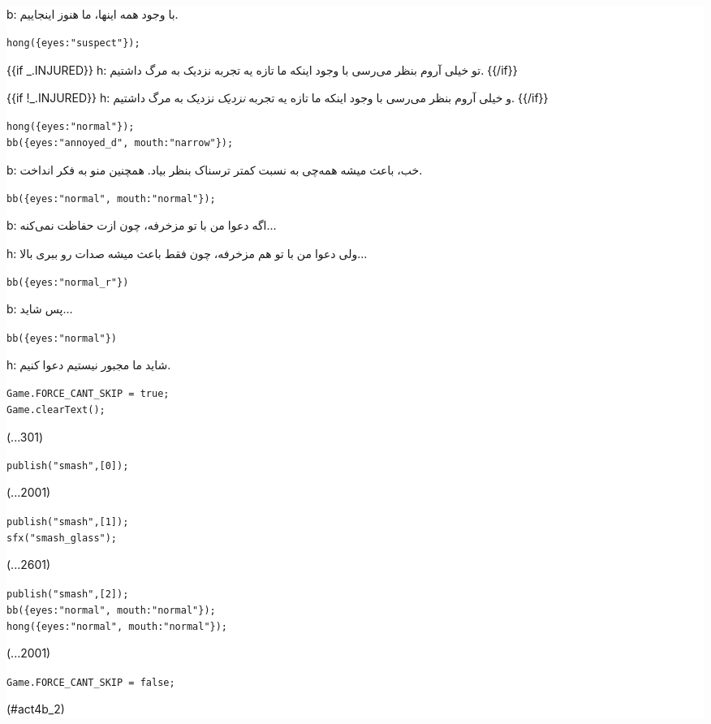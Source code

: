 b: با وجود همه اینها، ما هنوز اینجاییم.

`hong({eyes:"suspect"});`

{{if _.INJURED}}
h:  تو خیلی آروم بنظر می‌رسی با وجود اینکه ما تازه یه تجربه نزدیک به مرگ داشتیم.
{{/if}}

{{if !_.INJURED}}
h: و خیلی آروم بنظر می‌رسی با وجود اینکه ما تازه یه تجربه *نزدیک* نزدیک به مرگ داشتیم.
{{/if}}

```
hong({eyes:"normal"});
bb({eyes:"annoyed_d", mouth:"narrow"});
```

b: خب، باعث میشه همه‌چی به نسبت کمتر ترسناک بنظر بیاد. همچنین منو به فکر انداخت.

`bb({eyes:"normal", mouth:"normal"});`

b: اگه دعوا من با تو مزخرفه، چون ازت حفاظت نمی‌کنه...

h: ولی دعوا من با تو هم مزخرفه، چون فقط باعث میشه صدات رو ببری بالا...

`bb({eyes:"normal_r"})`

b: پس شاید...

`bb({eyes:"normal"})`

h: شاید ما مجبور نیستیم دعوا کنیم.

```
Game.FORCE_CANT_SKIP = true;
Game.clearText();
```

(...301)

`publish("smash",[0]);`

(...2001)

```
publish("smash",[1]);
sfx("smash_glass");
```

(...2601)

```
publish("smash",[2]);
bb({eyes:"normal", mouth:"normal"});
hong({eyes:"normal", mouth:"normal"});
```

(...2001)

`Game.FORCE_CANT_SKIP = false;`

(#act4b_2)

